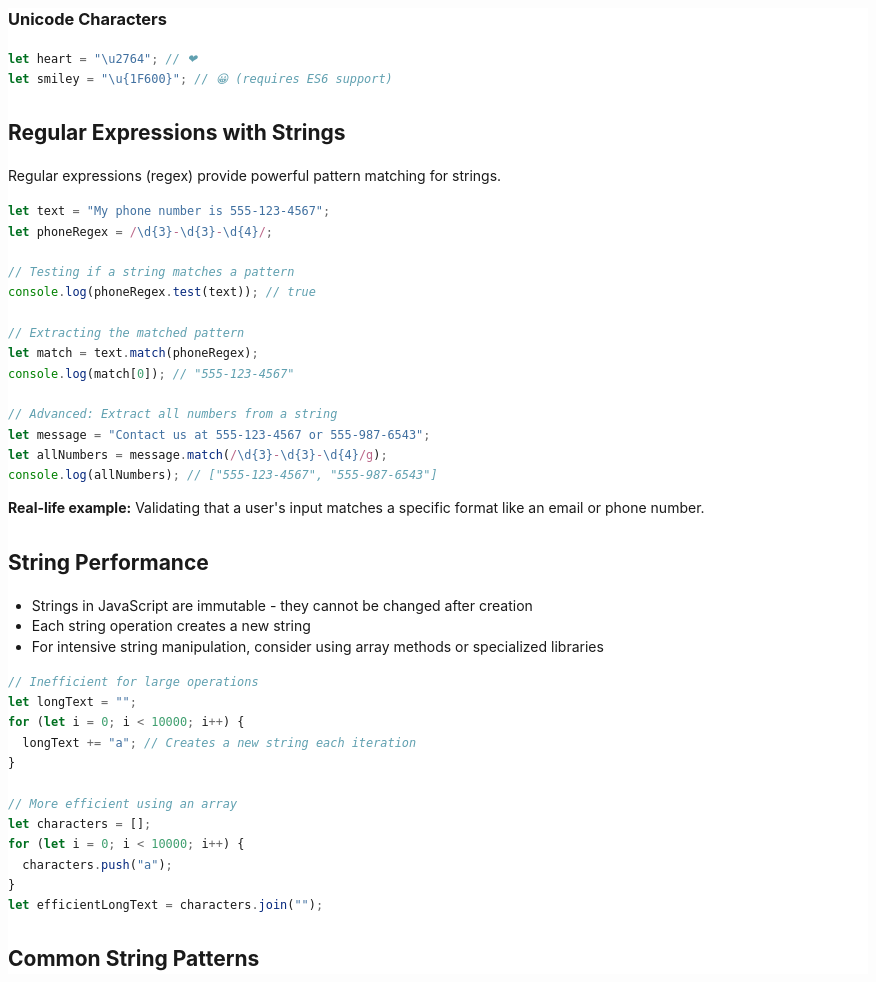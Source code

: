 ### Unicode Characters

```javascript
let heart = "\u2764"; // ❤
let smiley = "\u{1F600}"; // 😀 (requires ES6 support)
```

## Regular Expressions with Strings

Regular expressions (regex) provide powerful pattern matching for strings.

```javascript
let text = "My phone number is 555-123-4567";
let phoneRegex = /\d{3}-\d{3}-\d{4}/;

// Testing if a string matches a pattern
console.log(phoneRegex.test(text)); // true

// Extracting the matched pattern
let match = text.match(phoneRegex);
console.log(match[0]); // "555-123-4567"

// Advanced: Extract all numbers from a string
let message = "Contact us at 555-123-4567 or 555-987-6543";
let allNumbers = message.match(/\d{3}-\d{3}-\d{4}/g);
console.log(allNumbers); // ["555-123-4567", "555-987-6543"]
```

**Real-life example:** Validating that a user's input matches a specific format like an email or phone number.

## String Performance

- Strings in JavaScript are immutable - they cannot be changed after creation
- Each string operation creates a new string
- For intensive string manipulation, consider using array methods or specialized libraries

```javascript
// Inefficient for large operations
let longText = "";
for (let i = 0; i < 10000; i++) {
  longText += "a"; // Creates a new string each iteration
}

// More efficient using an array
let characters = [];
for (let i = 0; i < 10000; i++) {
  characters.push("a");
}
let efficientLongText = characters.join("");
```

## Common String Patterns

